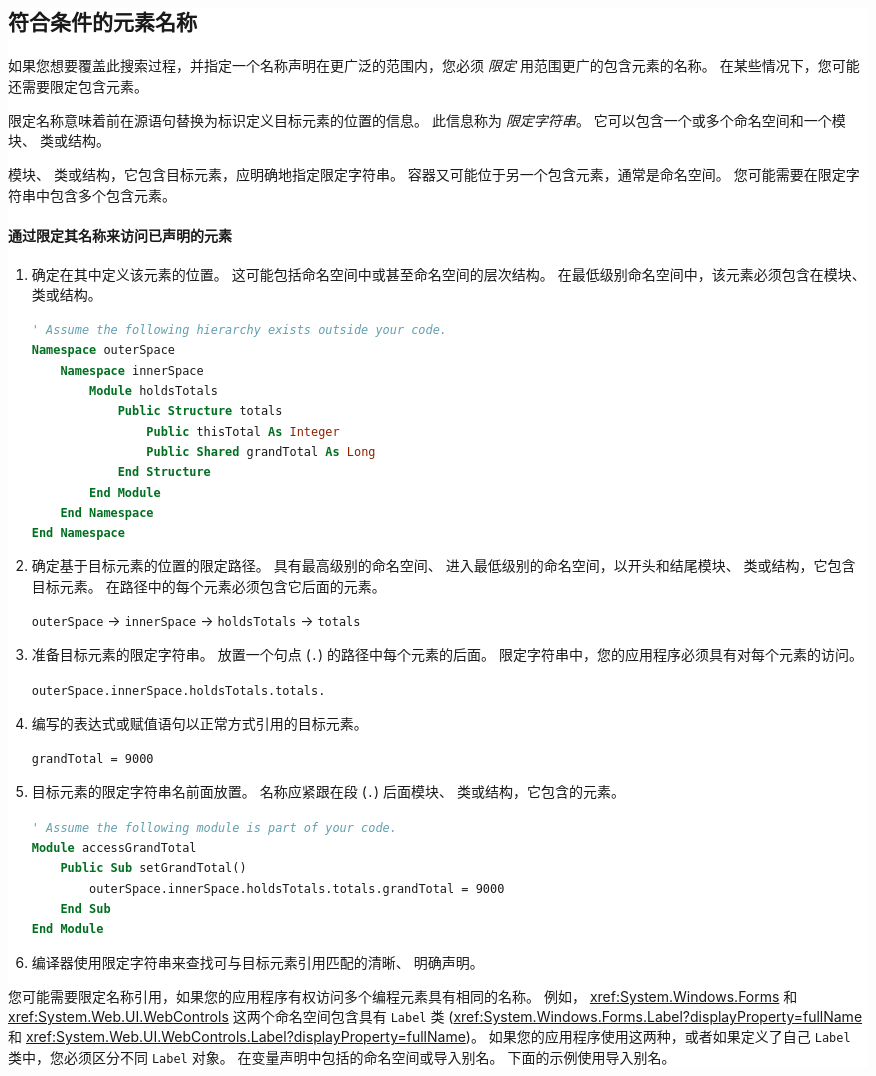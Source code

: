 ## <a name="qualifying-an-element-name"></a>符合条件的元素名称  
 如果您想要覆盖此搜索过程，并指定一个名称声明在更广泛的范围内，您必须 *限定* 用范围更广的包含元素的名称。 在某些情况下，您可能还需要限定包含元素。  
  
 限定名称意味着前在源语句替换为标识定义目标元素的位置的信息。 此信息称为 *限定字符串*。 它可以包含一个或多个命名空间和一个模块、 类或结构。  
  
 模块、 类或结构，它包含目标元素，应明确地指定限定字符串。 容器又可能位于另一个包含元素，通常是命名空间。 您可能需要在限定字符串中包含多个包含元素。  
  
#### <a name="to-access-a-declared-element-by-qualifying-its-name"></a>通过限定其名称来访问已声明的元素  
  
1.  确定在其中定义该元素的位置。 这可能包括命名空间中或甚至命名空间的层次结构。 在最低级别命名空间中，该元素必须包含在模块、 类或结构。  
  
    ```vb  
    ' Assume the following hierarchy exists outside your code.  
    Namespace outerSpace  
        Namespace innerSpace  
            Module holdsTotals  
                Public Structure totals  
                    Public thisTotal As Integer  
                    Public Shared grandTotal As Long  
                End Structure  
            End Module  
        End Namespace  
    End Namespace  
    ```  
  
2.  确定基于目标元素的位置的限定路径。 具有最高级别的命名空间、 进入最低级别的命名空间，以开头和结尾模块、 类或结构，它包含目标元素。 在路径中的每个元素必须包含它后面的元素。  
  
     `outerSpace` → `innerSpace` → `holdsTotals` → `totals`  
  
3.  准备目标元素的限定字符串。 放置一个句点 (`.`) 的路径中每个元素的后面。 限定字符串中，您的应用程序必须具有对每个元素的访问。  
  
    ```vb  
    outerSpace.innerSpace.holdsTotals.totals.  
    ```  
  
4.  编写的表达式或赋值语句以正常方式引用的目标元素。  
  
    ```vb  
    grandTotal = 9000  
    ```  
  
5.  目标元素的限定字符串名前面放置。 名称应紧跟在段 (`.`) 后面模块、 类或结构，它包含的元素。  
  
    ```vb  
    ' Assume the following module is part of your code.  
    Module accessGrandTotal  
        Public Sub setGrandTotal()  
            outerSpace.innerSpace.holdsTotals.totals.grandTotal = 9000  
        End Sub  
    End Module  
    ```  
  
6.  编译器使用限定字符串来查找可与目标元素引用匹配的清晰、 明确声明。  
  
 您可能需要限定名称引用，如果您的应用程序有权访问多个编程元素具有相同的名称。 例如， <xref:System.Windows.Forms> 和 <xref:System.Web.UI.WebControls> 这两个命名空间包含具有 `Label` 类 (<xref:System.Windows.Forms.Label?displayProperty=fullName> 和 <xref:System.Web.UI.WebControls.Label?displayProperty=fullName>)。 如果您的应用程序使用这两种，或者如果定义了自己 `Label` 类中，您必须区分不同 `Label` 对象。 在变量声明中包括的命名空间或导入别名。 下面的示例使用导入别名。  
  